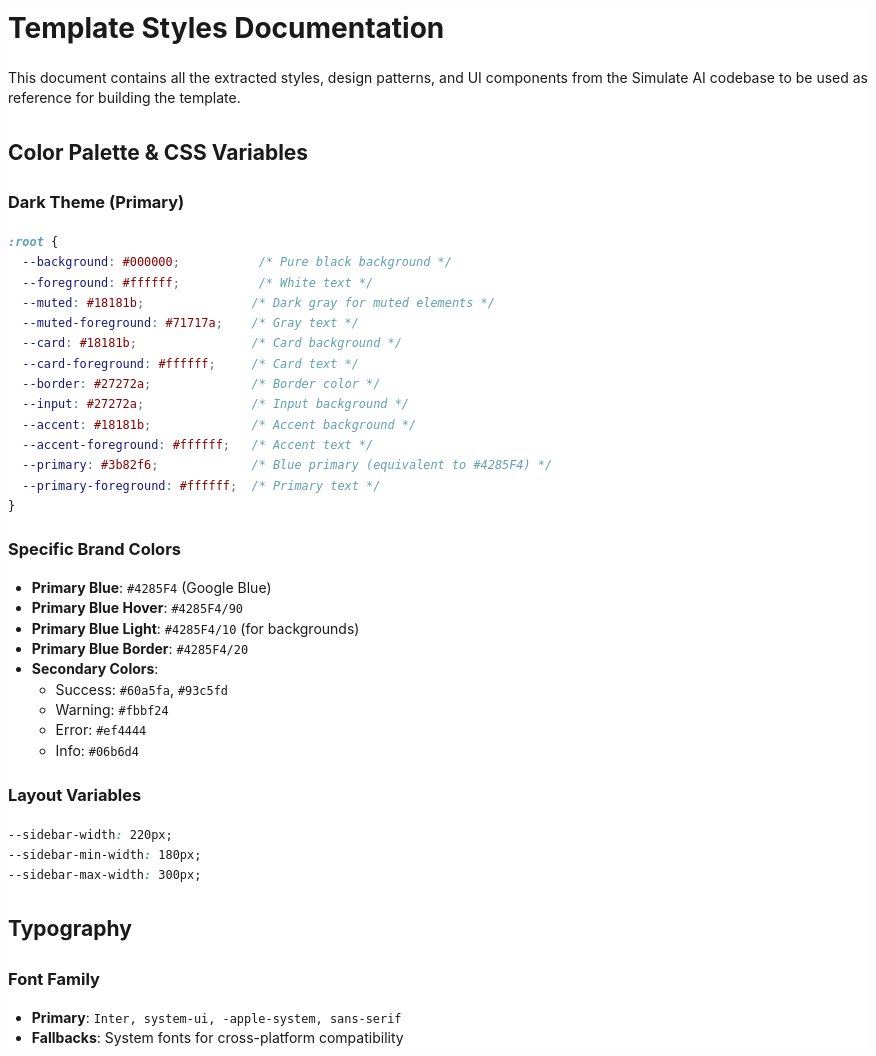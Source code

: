 # Template Styles Documentation

This document contains all the extracted styles, design patterns, and UI components from the Simulate AI codebase to be used as reference for building the template.

## Color Palette & CSS Variables

### Dark Theme (Primary)
```css
:root {
  --background: #000000;           /* Pure black background */
  --foreground: #ffffff;           /* White text */
  --muted: #18181b;               /* Dark gray for muted elements */
  --muted-foreground: #71717a;    /* Gray text */
  --card: #18181b;                /* Card background */
  --card-foreground: #ffffff;     /* Card text */
  --border: #27272a;              /* Border color */
  --input: #27272a;               /* Input background */
  --accent: #18181b;              /* Accent background */
  --accent-foreground: #ffffff;   /* Accent text */
  --primary: #3b82f6;             /* Blue primary (equivalent to #4285F4) */
  --primary-foreground: #ffffff;  /* Primary text */
}
```

### Specific Brand Colors
- **Primary Blue**: `#4285F4` (Google Blue)
- **Primary Blue Hover**: `#4285F4/90`
- **Primary Blue Light**: `#4285F4/10` (for backgrounds)
- **Primary Blue Border**: `#4285F4/20`
- **Secondary Colors**: 
  - Success: `#60a5fa`, `#93c5fd`
  - Warning: `#fbbf24`
  - Error: `#ef4444`
  - Info: `#06b6d4`

### Layout Variables
```css
--sidebar-width: 220px;
--sidebar-min-width: 180px;
--sidebar-max-width: 300px;
```

## Typography

### Font Family
- **Primary**: `Inter, system-ui, -apple-system, sans-serif`
- **Fallbacks**: System fonts for cross-platform compatibility
